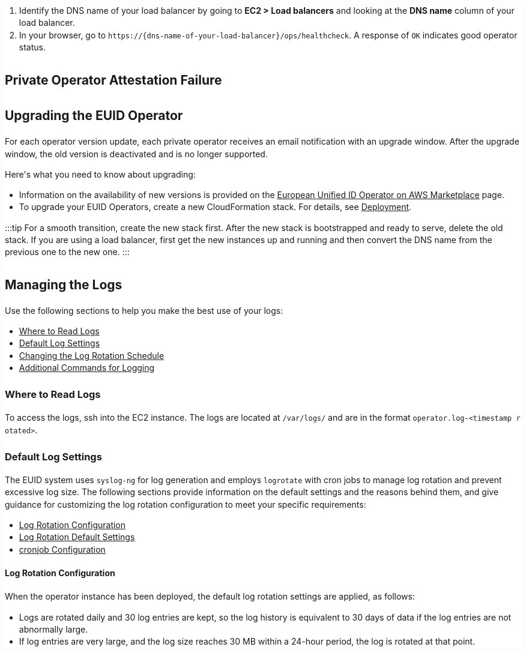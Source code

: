 1. Identify the DNS name of your load balancer by going to **EC2 > Load balancers** and looking at the **DNS name** column of your load balancer.
2. In your browser, go to `https://{dns-name-of-your-load-balancer}/ops/healthcheck`. A response of `OK` indicates good operator status.

## Private Operator Attestation Failure

<AttestFailure />

## Upgrading the EUID Operator

For each operator version update, each private operator receives an email notification with an upgrade window. After the upgrade window, the old version is deactivated and is no longer supported.

Here's what you need to know about upgrading:

- Information on the availability of new versions is provided on the [European Unified ID Operator on AWS Marketplace](https://aws.amazon.com/marketplace/pp/prodview-hhxu72nnzzmnm) page.
- To upgrade your EUID Operators, create a new CloudFormation stack. For details, see [Deployment](#deployment).

:::tip
For a smooth transition, create the new stack first. After the new stack is bootstrapped and ready to serve, delete the old stack. If you are using a load balancer, first get the new instances up and running and then convert the DNS name from the previous one to the new one.
:::

## Managing the Logs
Use the following sections to help you make the best use of your logs:

- [Where to Read Logs](#where-to-read-logs)
- [Default Log Settings](#default-log-settings)
- [Changing the Log Rotation Schedule](#changing-the-log-rotation-schedule)
- [Additional Commands for Logging](#additional-commands-for-logging)

### Where to Read Logs
To access the logs, ssh into the EC2 instance. The logs are located at `/var/logs/` and are in the format `operator.log-<timestamp rotated>`.

### Default Log Settings
The EUID system uses `syslog-ng` for log generation and employs `logrotate` with cron jobs to manage log rotation and prevent excessive log size. The following sections provide information on the default settings and the reasons behind them, and give guidance for customizing the log rotation configuration to meet your specific requirements:

- [Log Rotation Configuration](#log-rotation-configuration)
- [Log Rotation Default Settings](#log-rotation-default-settings)
- [cronjob Configuration](#cronjob-configuration)

#### Log Rotation Configuration
When the operator instance has been deployed, the default log rotation settings are applied, as follows:
- Logs are rotated daily and 30 log entries are kept, so the log history is equivalent to 30 days of data if the log entries are not abnormally large.
- If log entries are very large, and the log size reaches 30 MB within a 24-hour period, the log is rotated at that point.
